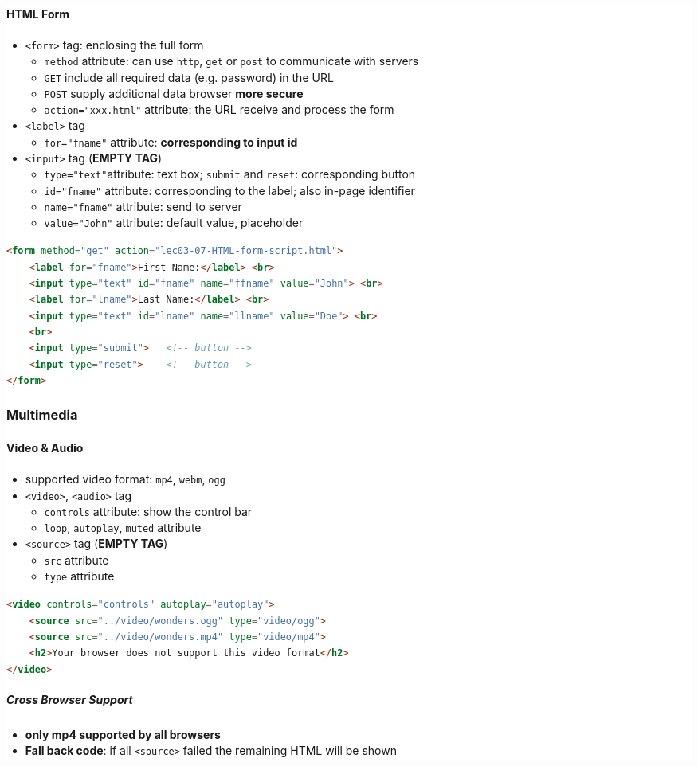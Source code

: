 

#### HTML Form

* `<form>` tag: enclosing the full form
    * `method` attribute: can use `http`, `get` or `post` to communicate with servers
    * `GET` include all required data (e.g. password) in the URL
    * `POST` supply additional data browser **more secure**
    * `action="xxx.html"` attribute:  the URL receive and process the form
* `<label>` tag
    * `for="fname"` attribute: **corresponding to input id**
* `<input>` tag (**EMPTY TAG**)
    * `type="text"`attribute: text box; `submit` and `reset`: corresponding button
    * `id="fname"` attribute: corresponding to the label; also in-page identifier
    * `name="fname"` attribute: send to server
    * `value="John"` attribute: default value, placeholder

```html
<form method="get" action="lec03-07-HTML-form-script.html">
	<label for="fname">First Name:</label> <br>
	<input type="text" id="fname" name="ffname" value="John"> <br>
	<label for="lname">Last Name:</label> <br>
	<input type="text" id="lname" name="llname" value="Doe"> <br>
	<br>
	<input type="submit"> 	<!-- button -->
	<input type="reset"> 	<!-- button -->
</form>
```



### Multimedia

#### Video & Audio

* supported video format: `mp4`, `webm`, `ogg`
* `<video>`, `<audio>` tag
    * `controls` attribute: show the control bar
    * `loop`, `autoplay`, `muted` attribute
* `<source>` tag (**EMPTY TAG**)
    * `src` attribute
    * `type` attribute

```html
<video controls="controls" autoplay="autoplay">
	<source src="../video/wonders.ogg" type="video/ogg">
	<source src="../video/wonders.mp4" type="video/mp4">
    <h2>Your browser does not support this video format</h2>
</video>
```

##### Cross Browser Support

* **only mp4 supported by all browsers**
* **Fall back code**: if all `<source>` failed the remaining HTML will be shown
